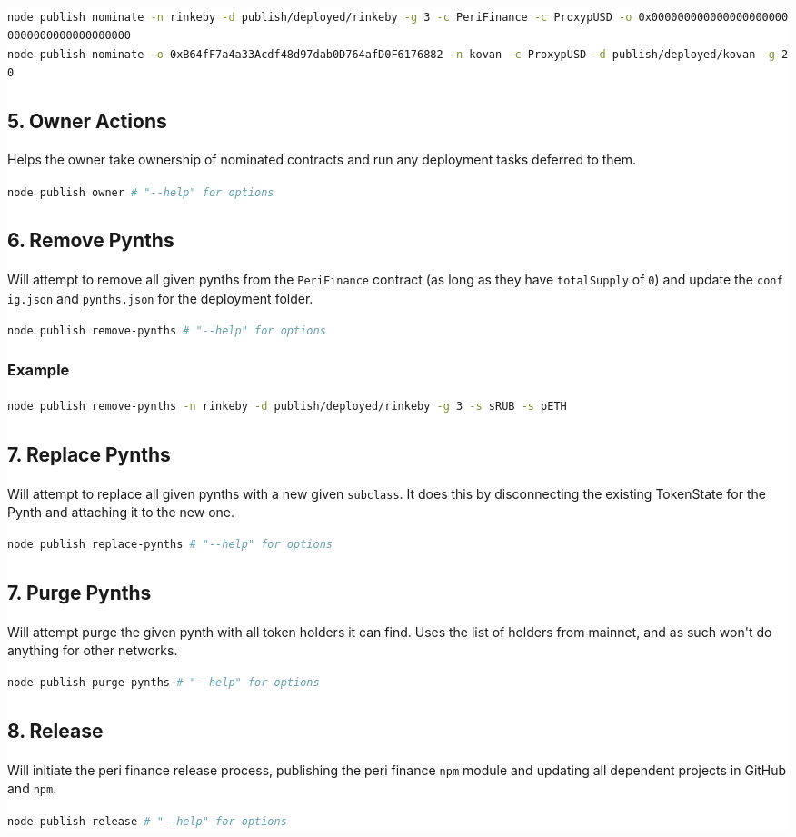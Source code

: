 ```bash
node publish nominate -n rinkeby -d publish/deployed/rinkeby -g 3 -c PeriFinance -c ProxypUSD -o 0x0000000000000000000000000000000000000000
node publish nominate -o 0xB64fF7a4a33Acdf48d97dab0D764afD0F6176882 -n kovan -c ProxypUSD -d publish/deployed/kovan -g 20
```

## 5. Owner Actions

Helps the owner take ownership of nominated contracts and run any deployment tasks deferred to them.

```bash
node publish owner # "--help" for options
```

## 6. Remove Pynths

Will attempt to remove all given pynths from the `PeriFinance` contract (as long as they have `totalSupply` of `0`) and update the `config.json` and `pynths.json` for the deployment folder.

```bash
node publish remove-pynths # "--help" for options
```

### Example

```bash
node publish remove-pynths -n rinkeby -d publish/deployed/rinkeby -g 3 -s sRUB -s pETH
```

## 7. Replace Pynths

Will attempt to replace all given pynths with a new given `subclass`. It does this by disconnecting the existing TokenState for the Pynth and attaching it to the new one.

```bash
node publish replace-pynths # "--help" for options
```

## 7. Purge Pynths

Will attempt purge the given pynth with all token holders it can find. Uses the list of holders from mainnet, and as such won't do anything for other networks.

```bash
node publish purge-pynths # "--help" for options
```

## 8. Release

Will initiate the peri finance release process, publishing the peri finance `npm` module and updating all dependent projects in GitHub and `npm`.

```bash
node publish release # "--help" for options
```
